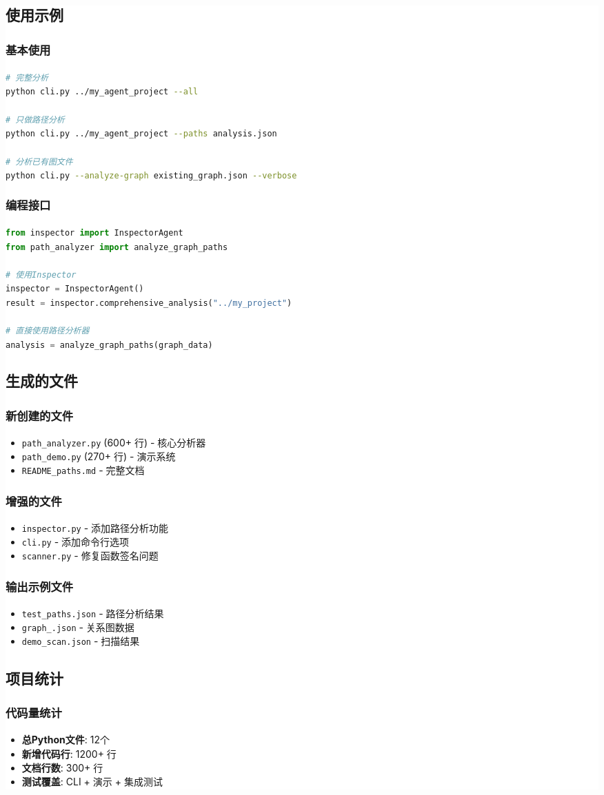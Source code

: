 ## 使用示例

### 基本使用
```bash
# 完整分析
python cli.py ../my_agent_project --all

# 只做路径分析
python cli.py ../my_agent_project --paths analysis.json

# 分析已有图文件
python cli.py --analyze-graph existing_graph.json --verbose
```

### 编程接口
```python
from inspector import InspectorAgent
from path_analyzer import analyze_graph_paths

# 使用Inspector
inspector = InspectorAgent()
result = inspector.comprehensive_analysis("../my_project")

# 直接使用路径分析器
analysis = analyze_graph_paths(graph_data)
```

## 生成的文件

### 新创建的文件
- `path_analyzer.py` (600+ 行) - 核心分析器
- `path_demo.py` (270+ 行) - 演示系统
- `README_paths.md` - 完整文档

### 增强的文件
- `inspector.py` - 添加路径分析功能
- `cli.py` - 添加命令行选项
- `scanner.py` - 修复函数签名问题

### 输出示例文件
- `test_paths.json` - 路径分析结果
- `graph_.json` - 关系图数据
- `demo_scan.json` - 扫描结果

## 项目统计

### 代码量统计
- **总Python文件**: 12个
- **新增代码行**: 1200+ 行
- **文档行数**: 300+ 行
- **测试覆盖**: CLI + 演示 + 集成测试
